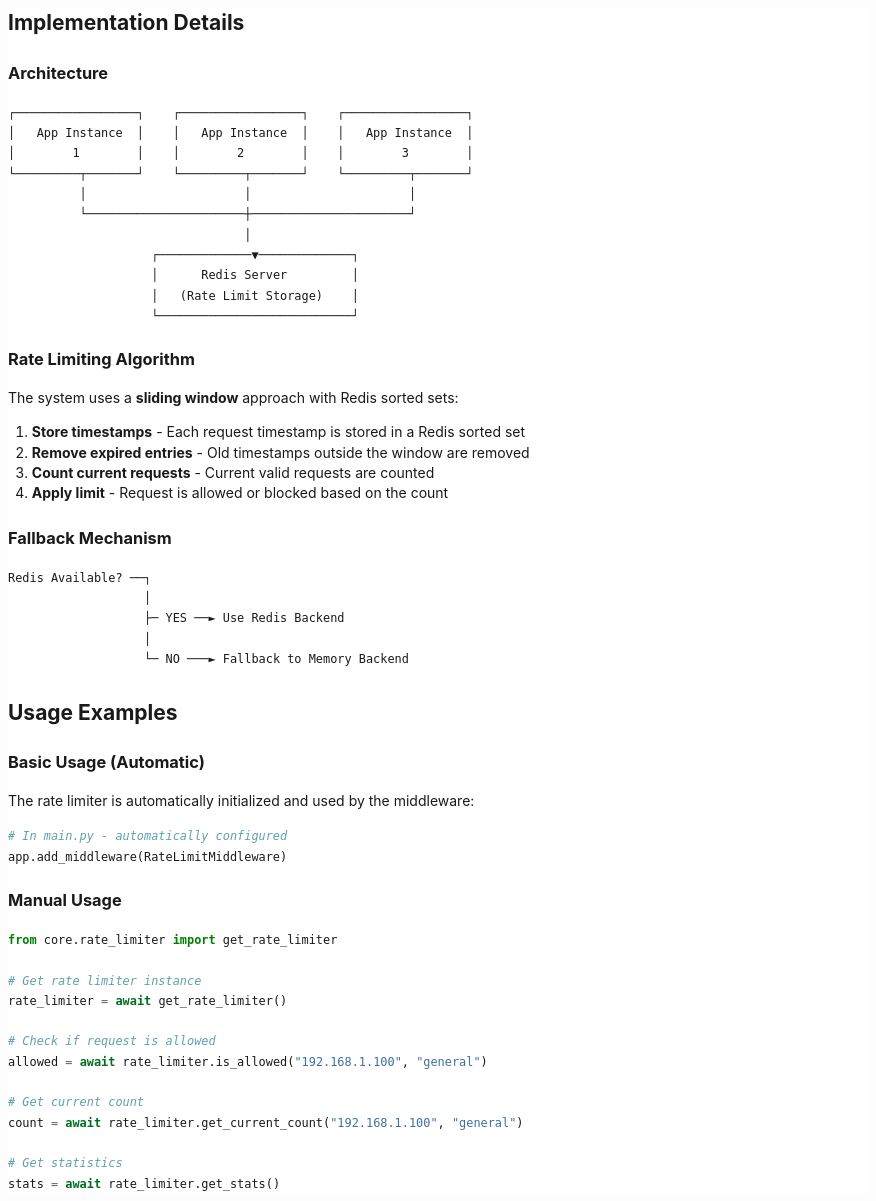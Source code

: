 ## Implementation Details

### Architecture

```
┌─────────────────┐    ┌─────────────────┐    ┌─────────────────┐
│   App Instance  │    │   App Instance  │    │   App Instance  │
│        1        │    │        2        │    │        3        │
└─────────┬───────┘    └─────────┬───────┘    └─────────┬───────┘
          │                      │                      │
          └──────────────────────┼──────────────────────┘
                                 │
                    ┌─────────────▼─────────────┐
                    │      Redis Server         │
                    │   (Rate Limit Storage)    │
                    └───────────────────────────┘
```

### Rate Limiting Algorithm

The system uses a **sliding window** approach with Redis sorted sets:

1. **Store timestamps** - Each request timestamp is stored in a Redis sorted set
2. **Remove expired entries** - Old timestamps outside the window are removed
3. **Count current requests** - Current valid requests are counted
4. **Apply limit** - Request is allowed or blocked based on the count

### Fallback Mechanism

```
Redis Available? ──┐
                   │
                   ├─ YES ──► Use Redis Backend
                   │
                   └─ NO ───► Fallback to Memory Backend
```

## Usage Examples

### Basic Usage (Automatic)

The rate limiter is automatically initialized and used by the middleware:

```python
# In main.py - automatically configured
app.add_middleware(RateLimitMiddleware)
```

### Manual Usage

```python
from core.rate_limiter import get_rate_limiter

# Get rate limiter instance
rate_limiter = await get_rate_limiter()

# Check if request is allowed
allowed = await rate_limiter.is_allowed("192.168.1.100", "general")

# Get current count
count = await rate_limiter.get_current_count("192.168.1.100", "general")

# Get statistics
stats = await rate_limiter.get_stats()
```
